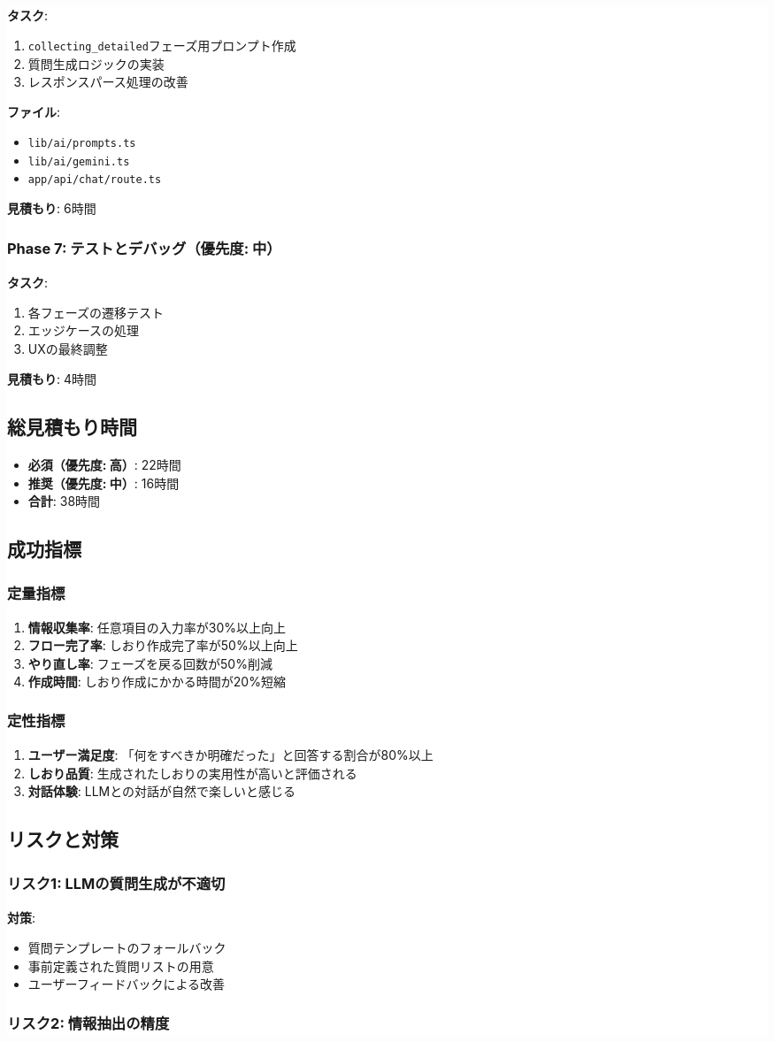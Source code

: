 **タスク**:
1. `collecting_detailed`フェーズ用プロンプト作成
2. 質問生成ロジックの実装
3. レスポンスパース処理の改善

**ファイル**:
- `lib/ai/prompts.ts`
- `lib/ai/gemini.ts`
- `app/api/chat/route.ts`

**見積もり**: 6時間

### Phase 7: テストとデバッグ（優先度: 中）

**タスク**:
1. 各フェーズの遷移テスト
2. エッジケースの処理
3. UXの最終調整

**見積もり**: 4時間

## 総見積もり時間

- **必須（優先度: 高）**: 22時間
- **推奨（優先度: 中）**: 16時間
- **合計**: 38時間

## 成功指標

### 定量指標

1. **情報収集率**: 任意項目の入力率が30%以上向上
2. **フロー完了率**: しおり作成完了率が50%以上向上
3. **やり直し率**: フェーズを戻る回数が50%削減
4. **作成時間**: しおり作成にかかる時間が20%短縮

### 定性指標

1. **ユーザー満足度**: 「何をすべきか明確だった」と回答する割合が80%以上
2. **しおり品質**: 生成されたしおりの実用性が高いと評価される
3. **対話体験**: LLMとの対話が自然で楽しいと感じる

## リスクと対策

### リスク1: LLMの質問生成が不適切

**対策**:
- 質問テンプレートのフォールバック
- 事前定義された質問リストの用意
- ユーザーフィードバックによる改善

### リスク2: 情報抽出の精度
